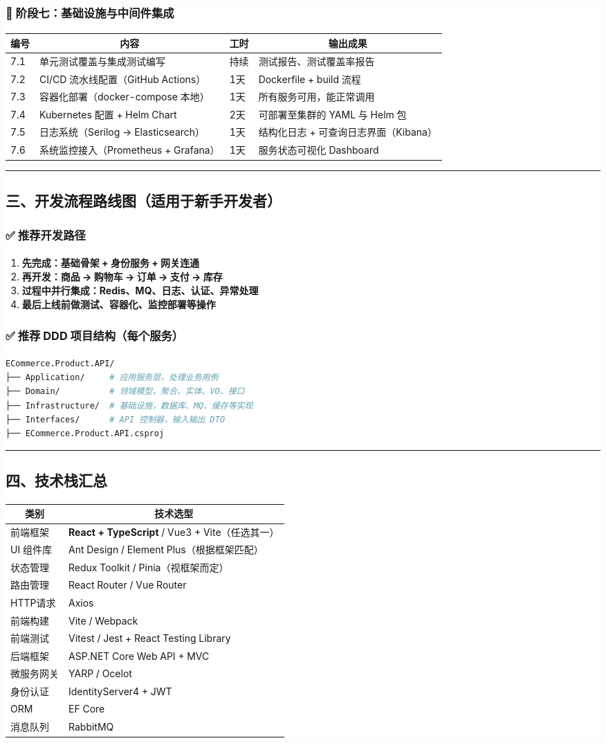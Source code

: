 ### 📌 阶段七：基础设施与中间件集成

| 编号 | 内容                                 | 工时 | 输出成果                              |
| ---- | ------------------------------------ | ---- | ------------------------------------- |
| 7.1  | 单元测试覆盖与集成测试编写           | 持续 | 测试报告、测试覆盖率报告              |
| 7.2  | CI/CD 流水线配置（GitHub Actions）   | 1天  | Dockerfile + build 流程               |
| 7.3  | 容器化部署（docker-compose 本地）    | 1天  | 所有服务可用，能正常调用              |
| 7.4  | Kubernetes 配置 + Helm Chart         | 2天  | 可部署至集群的 YAML 与 Helm 包        |
| 7.5  | 日志系统（Serilog → Elasticsearch）  | 1天  | 结构化日志 + 可查询日志界面（Kibana） |
| 7.6  | 系统监控接入（Prometheus + Grafana） | 1天  | 服务状态可视化 Dashboard              |

------

## 三、开发流程路线图（适用于新手开发者）

### ✅ 推荐开发路径

1. **先完成：基础骨架 + 身份服务 + 网关连通**
2. **再开发：商品 → 购物车 → 订单 → 支付 → 库存**
3. **过程中并行集成：Redis、MQ、日志、认证、异常处理**
4. **最后上线前做测试、容器化、监控部署等操作**

### ✅ 推荐 DDD 项目结构（每个服务）

```bash
ECommerce.Product.API/
├── Application/     # 应用服务层，处理业务用例
├── Domain/          # 领域模型，聚合、实体、VO、接口
├── Infrastructure/  # 基础设施，数据库、MQ、缓存等实现
├── Interfaces/      # API 控制器，输入输出 DTO
├── ECommerce.Product.API.csproj
```

------

## 四、技术栈汇总

| 类别       | 技术选型                                         |
| ---------- | ------------------------------------------------ |
| 前端框架   | **React + TypeScript** / Vue3 + Vite（任选其一） |
| UI 组件库  | Ant Design / Element Plus（根据框架匹配）        |
| 状态管理   | Redux Toolkit / Pinia（视框架而定）              |
| 路由管理   | React Router / Vue Router                        |
| HTTP请求   | Axios                                            |
| 前端构建   | Vite / Webpack                                   |
| 前端测试   | Vitest / Jest + React Testing Library            |
| 后端框架   | ASP.NET Core Web API + MVC                       |
| 微服务网关 | YARP / Ocelot                                    |
| 身份认证   | IdentityServer4 + JWT                            |
| ORM        | EF Core                                          |
| 消息队列   | RabbitMQ                                         |